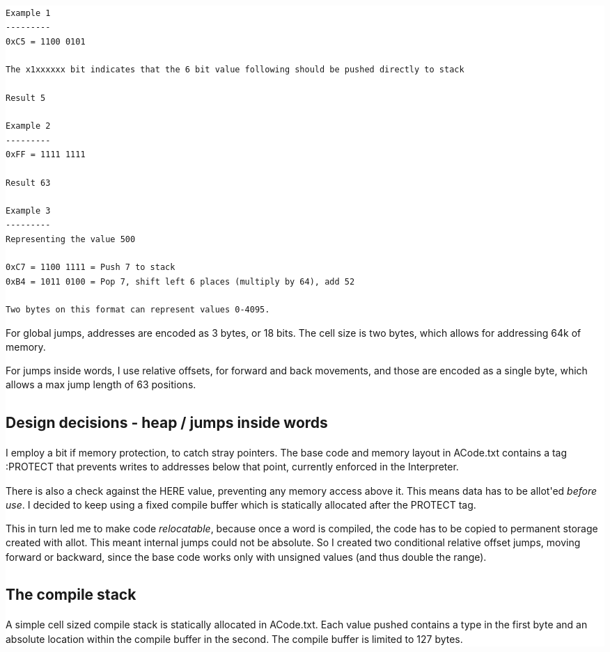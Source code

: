 ```
Example 1
---------
0xC5 = 1100 0101 

The x1xxxxxx bit indicates that the 6 bit value following should be pushed directly to stack

Result 5

Example 2
---------
0xFF = 1111 1111

Result 63

Example 3
---------
Representing the value 500

0xC7 = 1100 1111 = Push 7 to stack
0xB4 = 1011 0100 = Pop 7, shift left 6 places (multiply by 64), add 52

Two bytes on this format can represent values 0-4095.
```

For global jumps, addresses are encoded as 3 bytes, or 18 bits. The cell size
is two bytes, which allows for addressing 64k of memory. 

For jumps inside words, I use relative offsets, for forward and back movements, and those are encoded as a single
byte, which allows a max jump length of 63 positions.


Design decisions - heap / jumps inside words
--------------------------------------------

I employ a bit if memory protection, to catch stray pointers. The base code and memory layout
in ACode.txt contains a tag :PROTECT that prevents writes to addresses below that point, currently
enforced in the Interpreter.

There is also a check against the HERE value, preventing any memory access above it. This means
data has to be allot'ed *before use*. I decided to keep using a fixed compile buffer which is
statically allocated after the PROTECT tag. 

This in turn led me to
make code *relocatable*, because once a word is compiled, the code has to be copied to permanent
storage created with allot. This meant internal jumps could not be absolute. So I created two conditional
relative offset jumps, moving forward or backward, since the base code works only with
unsigned values (and thus double the range). 


The compile stack
-----------------

A simple cell sized compile stack is statically allocated in ACode.txt. Each value
pushed contains a type in the first byte and an absolute location within the compile
buffer in the second. The compile buffer is limited to 127 bytes.
